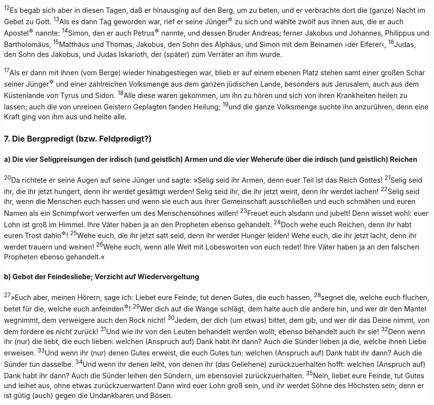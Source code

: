 <sup>12</sup>Es begab sich aber in diesen Tagen, daß er hinausging auf den Berg, um zu beten, und er verbrachte dort die (ganze) Nacht im Gebet zu Gott.
<sup>13</sup>Als es dann Tag geworden war, rief er seine Jünger<sup title="= Anhänger">&#x2732;</sup> zu sich und wählte zwölf aus ihnen aus, die er auch Apostel<sup title="d.h. Sendboten">&#x2732;</sup> nannte:
<sup>14</sup>Simon, den er auch Petrus<sup title="d.h. Fels oder Felsenmann">&#x2732;</sup> nannte, und dessen Bruder Andreas; ferner Jakobus und Johannes, Philippus und Bartholomäus,
<sup>15</sup>Matthäus und Thomas, Jakobus, den Sohn des Alphäus, und Simon mit dem Beinamen ›der Eiferer‹,
<sup>16</sup>Judas, den Sohn des Jakobus, und Judas Iskarioth, der (später) zum Verräter an ihm wurde.

<sup>17</sup>Als er dann mit ihnen (vom Berge) wieder hinabgestiegen war, blieb er auf einem ebenen Platz stehen samt einer großen Schar seiner Jünger<sup title="= Anhänger">&#x2732;</sup> und einer zahlreichen Volksmenge aus dem ganzen jüdischen Lande, besonders aus Jerusalem, auch aus dem Küstenlande von Tyrus und Sidon.
<sup>18</sup>Alle diese waren gekommen, um ihn zu hören und sich von ihren Krankheiten heilen zu lassen; auch die von unreinen Geistern Geplagten fanden Heilung;
<sup>19</sup>und die ganze Volksmenge suchte ihn anzurühren, denn eine Kraft ging von ihm aus und heilte alle.

### 7. Die Bergpredigt (bzw. Feldpredigt?)

#### a) Die vier Seligpreisungen der irdisch (und geistlich) Armen und die vier Weherufe über die irdisch (und geistlich) Reichen

<sup>20</sup>Da richtete er seine Augen auf seine Jünger und sagte: »Selig seid ihr Armen, denn euer Teil ist das Reich Gottes!
<sup>21</sup>Selig seid ihr, die ihr jetzt hungert, denn ihr werdet gesättigt werden! Selig seid ihr, die ihr jetzt weint, denn ihr werdet lachen!
<sup>22</sup>Selig seid ihr, wenn die Menschen euch hassen und wenn sie euch aus ihrer Gemeinschaft ausschließen und euch schmähen und euren Namen als ein Schimpfwort verwerfen um des Menschensohnes willen!
<sup>23</sup>Freuet euch alsdann und jubelt! Denn wisset wohl: euer Lohn ist groß im Himmel. Ihre Väter haben ja an den Propheten ebenso gehandelt.
<sup>24</sup>Doch wehe euch Reichen, denn ihr habt euren Trost dahin<sup title="= bereits empfangen">&#x2732;</sup>!
<sup>25</sup>Wehe euch, die ihr jetzt satt seid, denn ihr werdet Hunger leiden! Wehe euch, die ihr jetzt lacht, denn ihr werdet trauern und weinen!
<sup>26</sup>Wehe euch, wenn alle Welt mit Lobesworten von euch redet! Ihre Väter haben ja an den falschen Propheten ebenso gehandelt.«

#### b) Gebot der Feindesliebe; Verzicht auf Wiedervergeltung

<sup>27</sup>»Euch aber, meinen Hörern, sage ich: Liebet eure Feinde, tut denen Gutes, die euch hassen,
<sup>28</sup>segnet die, welche euch fluchen, betet für die, welche euch anfeinden<sup title="oder: kränken">&#x2732;</sup>!
<sup>29</sup>Wer dich auf die Wange schlägt, dem halte auch die andere hin, und wer dir den Mantel wegnimmt, dem verweigere auch den Rock nicht!
<sup>30</sup>Jedem, der dich (um etwas) bittet, dem gib, und wer dir das Deine nimmt, von dem fordere es nicht zurück!
<sup>31</sup>Und wie ihr von den Leuten behandelt werden wollt, ebenso behandelt auch ihr sie!
<sup>32</sup>Denn wenn ihr (nur) die liebt, die euch lieben: welchen (Anspruch auf) Dank habt ihr dann? Auch die Sünder lieben ja die, welche ihnen Liebe erweisen.
<sup>33</sup>Und wenn ihr (nur) denen Gutes erweist, die euch Gutes tun: welchen (Anspruch auf) Dank habt ihr dann? Auch die Sünder tun dasselbe.
<sup>34</sup>Und wenn ihr denen leiht, von denen ihr (das Geliehene) zurückzuerhalten hofft: welchen (Anspruch auf) Dank habt ihr dann? Auch die Sünder leihen den Sündern, um ebensoviel zurückzuerhalten.
<sup>35</sup>Nein, liebet eure Feinde, tut Gutes und leihet aus, ohne etwas zurückzuerwarten! Dann wird euer Lohn groß sein, und ihr werdet Söhne des Höchsten sein; denn er ist gütig (auch) gegen die Undankbaren und Bösen.